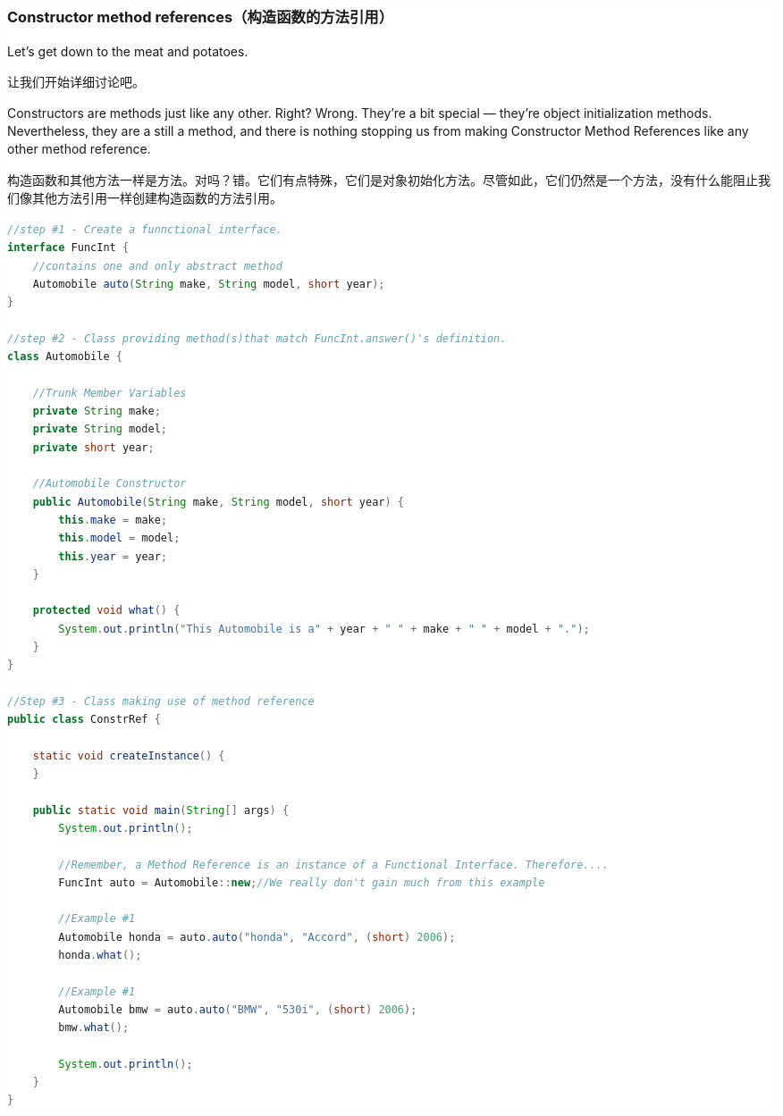 ### Constructor method references（构造函数的方法引用）

Let’s get down to the meat and potatoes.

让我们开始详细讨论吧。

Constructors are methods just like any other. Right? Wrong. They’re a bit special — they’re object initialization methods. Nevertheless, they are a still a method, and there is nothing stopping us from making Constructor Method References like any other method reference.

构造函数和其他方法一样是方法。对吗？错。它们有点特殊，它们是对象初始化方法。尽管如此，它们仍然是一个方法，没有什么能阻止我们像其他方法引用一样创建构造函数的方法引用。

```java
//step #1 - Create a funnctional interface.
interface FuncInt {
    //contains one and only abstract method
    Automobile auto(String make, String model, short year);
}

//step #2 - Class providing method(s)that match FuncInt.answer()'s definition.
class Automobile {

    //Trunk Member Variables
    private String make;
    private String model;
    private short year;

    //Automobile Constructor
    public Automobile(String make, String model, short year) {
        this.make = make;
        this.model = model;
        this.year = year;
    }

    protected void what() {
        System.out.println("This Automobile is a" + year + " " + make + " " + model + ".");
    }
}

//Step #3 - Class making use of method reference
public class ConstrRef {

    static void createInstance() {
    }

    public static void main(String[] args) {
        System.out.println();

        //Remember, a Method Reference is an instance of a Functional Interface. Therefore....
        FuncInt auto = Automobile::new;//We really don't gain much from this example

        //Example #1
        Automobile honda = auto.auto("honda", "Accord", (short) 2006);
        honda.what();

        //Example #1
        Automobile bmw = auto.auto("BMW", "530i", (short) 2006);
        bmw.what();

        System.out.println();
    }
}
```
